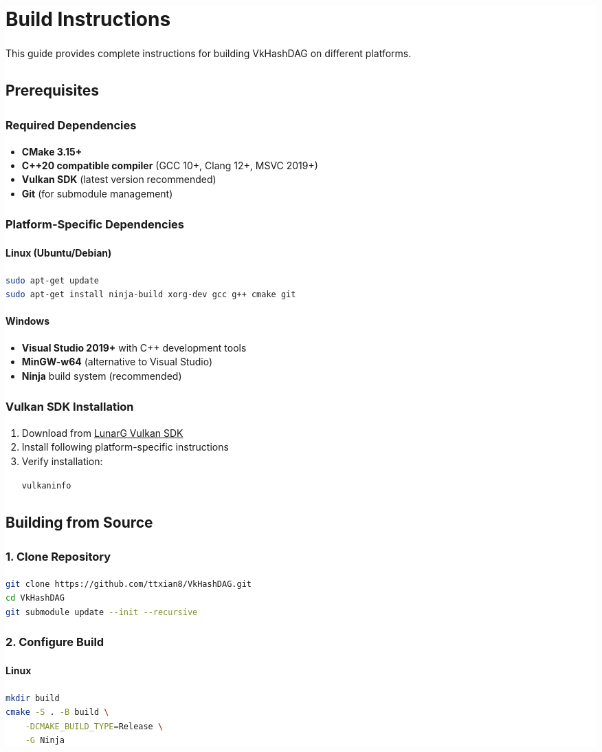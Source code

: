 # Build Instructions

This guide provides complete instructions for building VkHashDAG on different platforms.

## Prerequisites

### Required Dependencies

- **CMake 3.15+**
- **C++20 compatible compiler** (GCC 10+, Clang 12+, MSVC 2019+)
- **Vulkan SDK** (latest version recommended)
- **Git** (for submodule management)

### Platform-Specific Dependencies

#### Linux (Ubuntu/Debian)
```bash
sudo apt-get update
sudo apt-get install ninja-build xorg-dev gcc g++ cmake git
```

#### Windows
- **Visual Studio 2019+** with C++ development tools
- **MinGW-w64** (alternative to Visual Studio)
- **Ninja** build system (recommended)

### Vulkan SDK Installation

1. Download from [LunarG Vulkan SDK](https://vulkan.lunarg.com/)
2. Install following platform-specific instructions
3. Verify installation:
   ```bash
   vulkaninfo
   ```

## Building from Source

### 1. Clone Repository

```bash
git clone https://github.com/ttxian8/VkHashDAG.git
cd VkHashDAG
git submodule update --init --recursive
```

### 2. Configure Build

#### Linux
```bash
mkdir build
cmake -S . -B build \
    -DCMAKE_BUILD_TYPE=Release \
    -G Ninja
```
